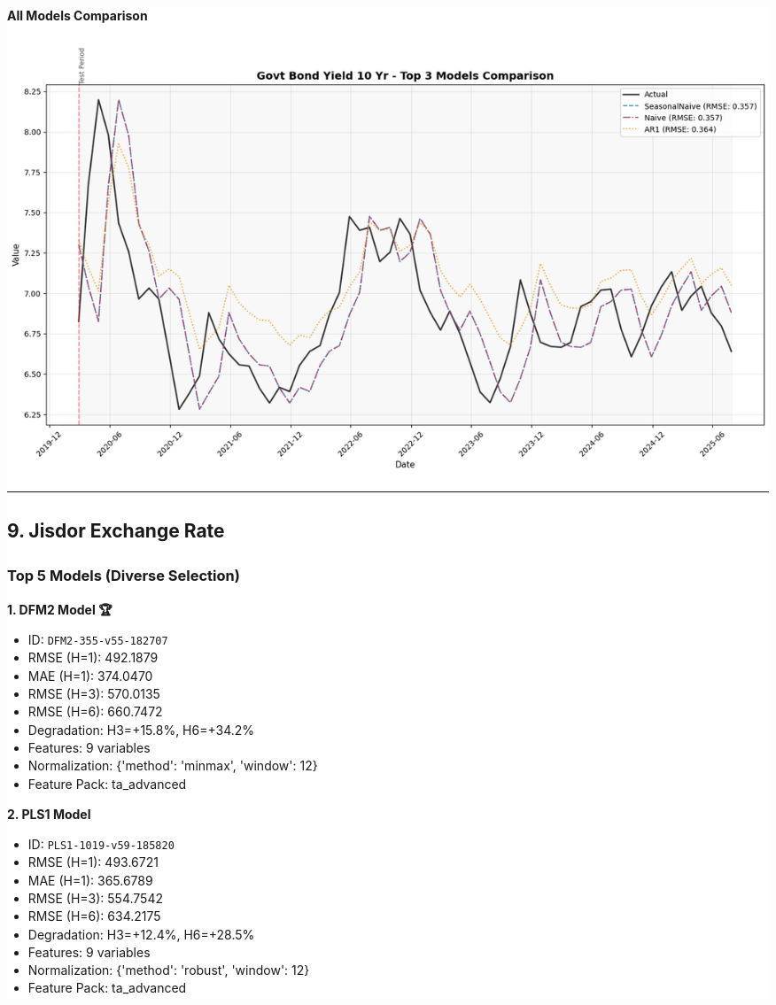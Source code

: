 #### All Models Comparison
![Govt Bond Yield 10 Yr Comparison](visualizations/Govt%20Bond%20Yield%2010%20Yr_comparison.png)

---

## 9. Jisdor Exchange Rate

### Top 5 Models (Diverse Selection)

**1. DFM2 Model 🏆**
- ID: `DFM2-355-v55-182707`
- RMSE (H=1): 492.1879
- MAE (H=1): 374.0470
- RMSE (H=3): 570.0135
- RMSE (H=6): 660.7472
- Degradation: H3=+15.8%, H6=+34.2%
- Features: 9 variables
- Normalization: {'method': 'minmax', 'window': 12}
- Feature Pack: ta_advanced

**2. PLS1 Model**
- ID: `PLS1-1019-v59-185820`
- RMSE (H=1): 493.6721
- MAE (H=1): 365.6789
- RMSE (H=3): 554.7542
- RMSE (H=6): 634.2175
- Degradation: H3=+12.4%, H6=+28.5%
- Features: 9 variables
- Normalization: {'method': 'robust', 'window': 12}
- Feature Pack: ta_advanced
